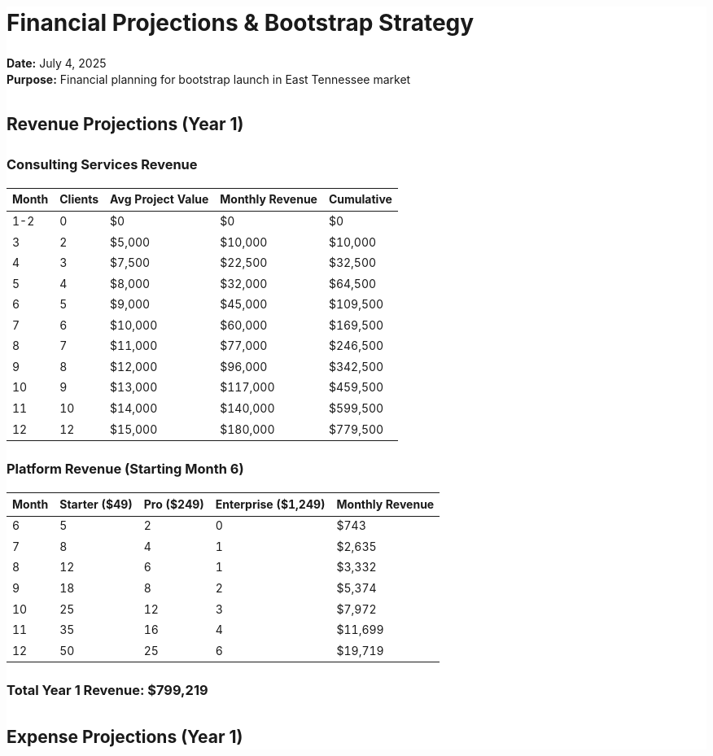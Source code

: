 # Financial Projections & Bootstrap Strategy

**Date:** July 4, 2025  
**Purpose:** Financial planning for bootstrap launch in East Tennessee market

## Revenue Projections (Year 1)

### Consulting Services Revenue
| Month | Clients | Avg Project Value | Monthly Revenue | Cumulative |
|-------|---------|------------------|----------------|------------|
| 1-2   | 0       | $0               | $0             | $0         |
| 3     | 2       | $5,000           | $10,000        | $10,000    |
| 4     | 3       | $7,500           | $22,500        | $32,500    |
| 5     | 4       | $8,000           | $32,000        | $64,500    |
| 6     | 5       | $9,000           | $45,000        | $109,500   |
| 7     | 6       | $10,000          | $60,000        | $169,500   |
| 8     | 7       | $11,000          | $77,000        | $246,500   |
| 9     | 8       | $12,000          | $96,000        | $342,500   |
| 10    | 9       | $13,000          | $117,000       | $459,500   |
| 11    | 10      | $14,000          | $140,000       | $599,500   |
| 12    | 12      | $15,000          | $180,000       | $779,500   |

### Platform Revenue (Starting Month 6)
| Month | Starter ($49) | Pro ($249) | Enterprise ($1,249) | Monthly Revenue |
|-------|---------------|------------|---------------------|----------------|
| 6     | 5             | 2          | 0                   | $743           |
| 7     | 8             | 4          | 1                   | $2,635         |
| 8     | 12            | 6          | 1                   | $3,332         |
| 9     | 18            | 8          | 2                   | $5,374         |
| 10    | 25            | 12         | 3                   | $7,972         |
| 11    | 35            | 16         | 4                   | $11,699        |
| 12    | 50            | 25         | 6                   | $19,719        |

### Total Year 1 Revenue: $799,219

## Expense Projections (Year 1)
